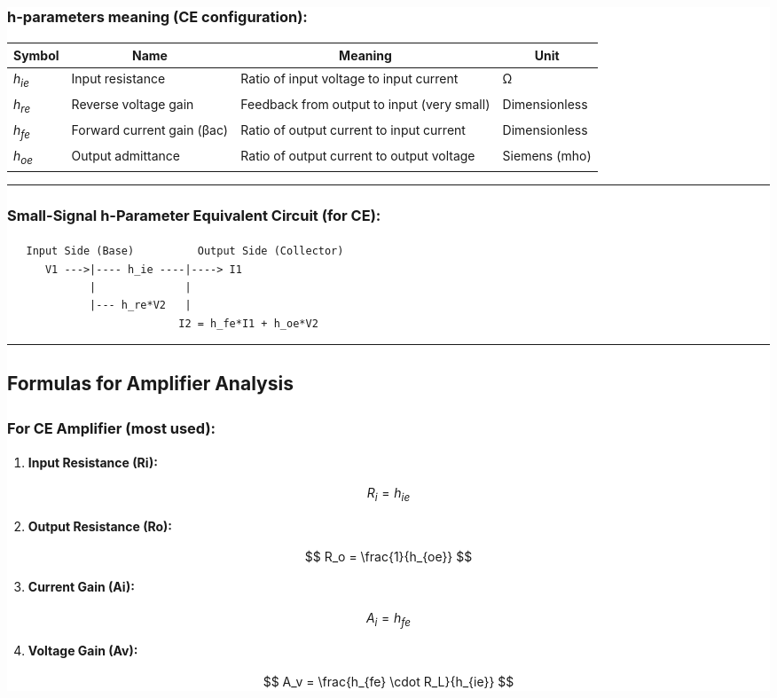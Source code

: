 
### **h-parameters meaning (CE configuration):**

| Symbol   | Name                       | Meaning                                    | Unit          |
| -------- | -------------------------- | ------------------------------------------ | ------------- |
| $h_{ie}$ | Input resistance           | Ratio of input voltage to input current    | Ω             |
| $h_{re}$ | Reverse voltage gain       | Feedback from output to input (very small) | Dimensionless |
| $h_{fe}$ | Forward current gain (βac) | Ratio of output current to input current   | Dimensionless |
| $h_{oe}$ | Output admittance          | Ratio of output current to output voltage  | Siemens (mho) |

---

### **Small-Signal h-Parameter Equivalent Circuit (for CE):**

```
   Input Side (Base)          Output Side (Collector)
      V1 --->|---- h_ie ----|----> I1
             |              |
             |--- h_re*V2   |
                           I2 = h_fe*I1 + h_oe*V2
```

---

## **Formulas for Amplifier Analysis**

### **For CE Amplifier (most used):**

1. **Input Resistance (Ri):**

$$
R_i = h_{ie}
$$

2. **Output Resistance (Ro):**

$$
R_o = \frac{1}{h_{oe}}
$$

3. **Current Gain (Ai):**

$$
A_i = h_{fe}
$$

4. **Voltage Gain (Av):**

$$
A_v = \frac{h_{fe} \cdot R_L}{h_{ie}}
$$
